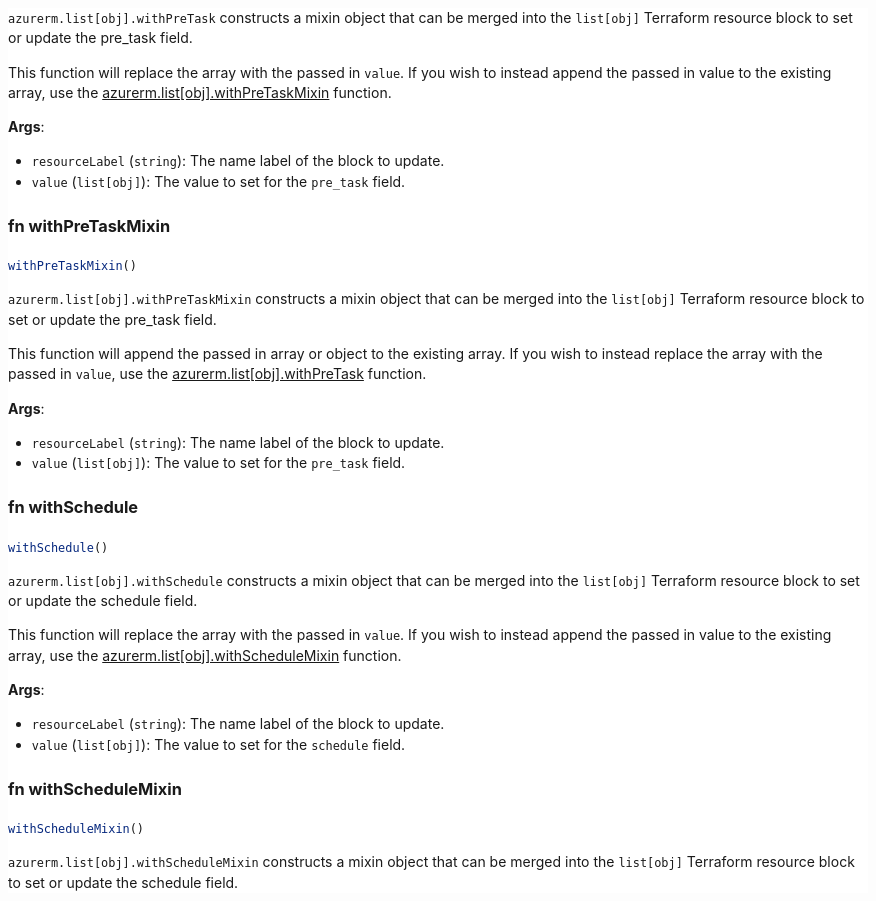`azurerm.list[obj].withPreTask` constructs a mixin object that can be merged into the `list[obj]`
Terraform resource block to set or update the pre_task field.

This function will replace the array with the passed in `value`. If you wish to instead append the
passed in value to the existing array, use the [azurerm.list[obj].withPreTaskMixin](TODO) function.


**Args**:
  - `resourceLabel` (`string`): The name label of the block to update.
  - `value` (`list[obj]`): The value to set for the `pre_task` field.


### fn withPreTaskMixin

```ts
withPreTaskMixin()
```

`azurerm.list[obj].withPreTaskMixin` constructs a mixin object that can be merged into the `list[obj]`
Terraform resource block to set or update the pre_task field.

This function will append the passed in array or object to the existing array. If you wish
to instead replace the array with the passed in `value`, use the [azurerm.list[obj].withPreTask](TODO)
function.


**Args**:
  - `resourceLabel` (`string`): The name label of the block to update.
  - `value` (`list[obj]`): The value to set for the `pre_task` field.


### fn withSchedule

```ts
withSchedule()
```

`azurerm.list[obj].withSchedule` constructs a mixin object that can be merged into the `list[obj]`
Terraform resource block to set or update the schedule field.

This function will replace the array with the passed in `value`. If you wish to instead append the
passed in value to the existing array, use the [azurerm.list[obj].withScheduleMixin](TODO) function.


**Args**:
  - `resourceLabel` (`string`): The name label of the block to update.
  - `value` (`list[obj]`): The value to set for the `schedule` field.


### fn withScheduleMixin

```ts
withScheduleMixin()
```

`azurerm.list[obj].withScheduleMixin` constructs a mixin object that can be merged into the `list[obj]`
Terraform resource block to set or update the schedule field.
